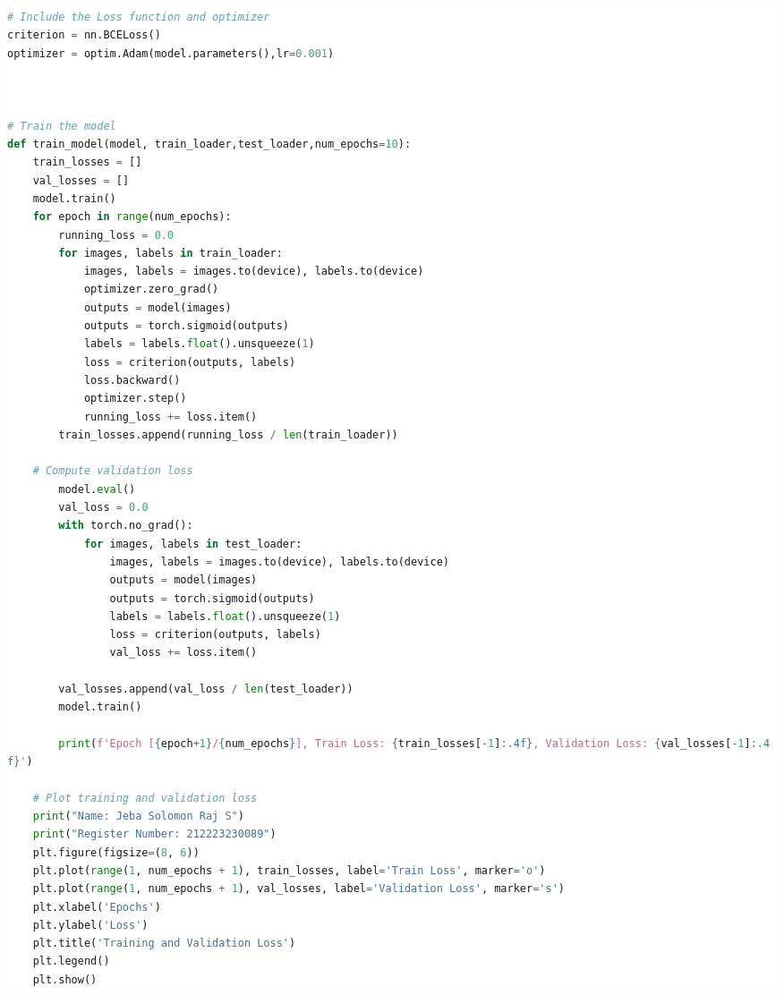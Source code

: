 ```python
# Include the Loss function and optimizer
criterion = nn.BCELoss()
optimizer = optim.Adam(model.parameters(),lr=0.001)



# Train the model
def train_model(model, train_loader,test_loader,num_epochs=10):
    train_losses = []
    val_losses = []
    model.train()
    for epoch in range(num_epochs):
        running_loss = 0.0
        for images, labels in train_loader:
            images, labels = images.to(device), labels.to(device)
            optimizer.zero_grad()
            outputs = model(images)
            outputs = torch.sigmoid(outputs)
            labels = labels.float().unsqueeze(1)
            loss = criterion(outputs, labels)
            loss.backward()
            optimizer.step()
            running_loss += loss.item()
        train_losses.append(running_loss / len(train_loader))

    # Compute validation loss
        model.eval()
        val_loss = 0.0
        with torch.no_grad():
            for images, labels in test_loader:
                images, labels = images.to(device), labels.to(device)
                outputs = model(images)
                outputs = torch.sigmoid(outputs)
                labels = labels.float().unsqueeze(1)
                loss = criterion(outputs, labels)
                val_loss += loss.item()

        val_losses.append(val_loss / len(test_loader))
        model.train()

        print(f'Epoch [{epoch+1}/{num_epochs}], Train Loss: {train_losses[-1]:.4f}, Validation Loss: {val_losses[-1]:.4f}')

    # Plot training and validation loss
    print("Name: Jeba Solomon Raj S")
    print("Register Number: 212223230089")
    plt.figure(figsize=(8, 6))
    plt.plot(range(1, num_epochs + 1), train_losses, label='Train Loss', marker='o')
    plt.plot(range(1, num_epochs + 1), val_losses, label='Validation Loss', marker='s')
    plt.xlabel('Epochs')
    plt.ylabel('Loss')
    plt.title('Training and Validation Loss')
    plt.legend()
    plt.show()


```

